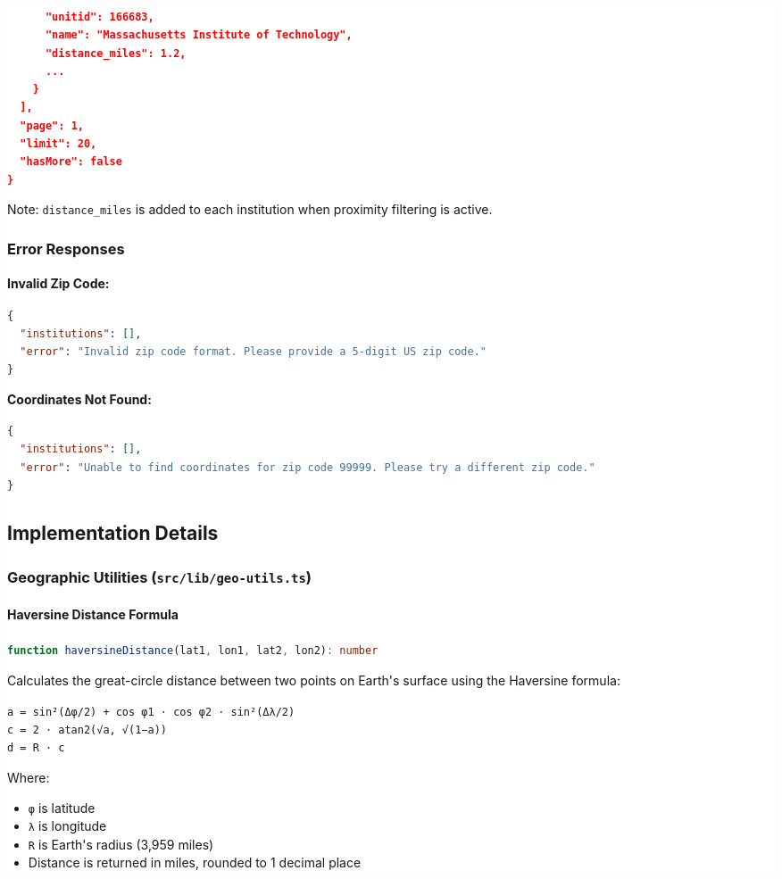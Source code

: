 ```json
      "unitid": 166683,
      "name": "Massachusetts Institute of Technology",
      "distance_miles": 1.2,
      ...
    }
  ],
  "page": 1,
  "limit": 20,
  "hasMore": false
}
```

Note: `distance_miles` is added to each institution when proximity filtering is active.

### Error Responses

**Invalid Zip Code:**
```json
{
  "institutions": [],
  "error": "Invalid zip code format. Please provide a 5-digit US zip code."
}
```

**Coordinates Not Found:**
```json
{
  "institutions": [],
  "error": "Unable to find coordinates for zip code 99999. Please try a different zip code."
}
```

## Implementation Details

### Geographic Utilities (`src/lib/geo-utils.ts`)

#### Haversine Distance Formula

```typescript
function haversineDistance(lat1, lon1, lat2, lon2): number
```

Calculates the great-circle distance between two points on Earth's surface using the Haversine formula:

```
a = sin²(Δφ/2) + cos φ1 ⋅ cos φ2 ⋅ sin²(Δλ/2)
c = 2 ⋅ atan2(√a, √(1−a))
d = R ⋅ c
```

Where:
- `φ` is latitude
- `λ` is longitude
- `R` is Earth's radius (3,959 miles)
- Distance is returned in miles, rounded to 1 decimal place
